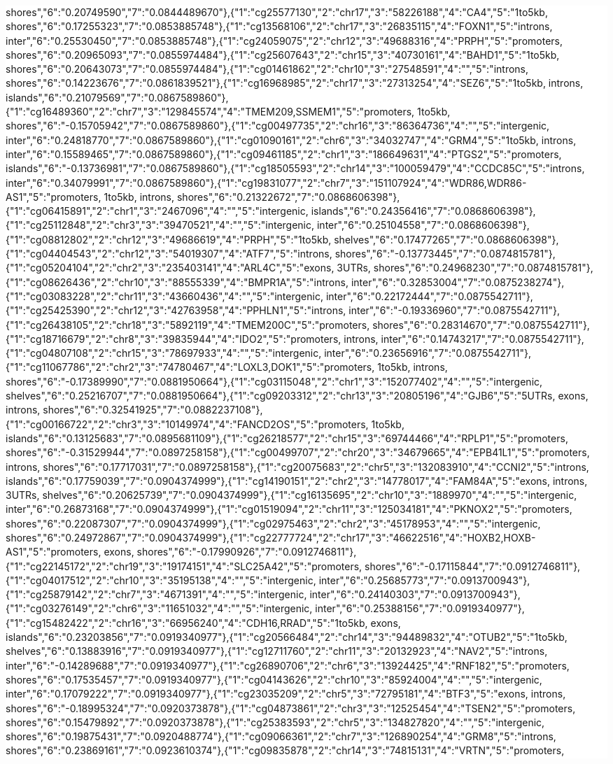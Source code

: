 shores","6":"0.20749590","7":"0.0844489670"},{"1":"cg25577130","2":"chr17","3":"58226188","4":"CA4","5":"1to5kb, shores","6":"0.17255323","7":"0.0853885748"},{"1":"cg13568106","2":"chr17","3":"26835115","4":"FOXN1","5":"introns, inter","6":"0.25530450","7":"0.0853885748"},{"1":"cg24059075","2":"chr12","3":"49688316","4":"PRPH","5":"promoters, shores","6":"0.20965093","7":"0.0855974484"},{"1":"cg25607643","2":"chr15","3":"40730161","4":"BAHD1","5":"1to5kb, shores","6":"0.20643073","7":"0.0855974484"},{"1":"cg01461862","2":"chr10","3":"27548591","4":"","5":"introns, shores","6":"0.14223676","7":"0.0861839521"},{"1":"cg16968985","2":"chr17","3":"27313254","4":"SEZ6","5":"1to5kb, introns, islands","6":"0.21079569","7":"0.0867589860"},{"1":"cg16489360","2":"chr7","3":"129845574","4":"TMEM209,SSMEM1","5":"promoters, 1to5kb, shores","6":"-0.15705942","7":"0.0867589860"},{"1":"cg00497735","2":"chr16","3":"86364736","4":"","5":"intergenic, inter","6":"0.24818770","7":"0.0867589860"},{"1":"cg01090161","2":"chr6","3":"34032747","4":"GRM4","5":"1to5kb, introns, inter","6":"0.15589465","7":"0.0867589860"},{"1":"cg09461185","2":"chr1","3":"186649631","4":"PTGS2","5":"promoters, islands","6":"-0.13736981","7":"0.0867589860"},{"1":"cg18505593","2":"chr14","3":"100059479","4":"CCDC85C","5":"introns, inter","6":"0.34079991","7":"0.0867589860"},{"1":"cg19831077","2":"chr7","3":"151107924","4":"WDR86,WDR86-AS1","5":"promoters, 1to5kb, introns, shores","6":"0.21322672","7":"0.0868606398"},{"1":"cg06415891","2":"chr1","3":"2467096","4":"","5":"intergenic, islands","6":"0.24356416","7":"0.0868606398"},{"1":"cg25112848","2":"chr3","3":"39470521","4":"","5":"intergenic, inter","6":"0.25104558","7":"0.0868606398"},{"1":"cg08812802","2":"chr12","3":"49686619","4":"PRPH","5":"1to5kb, shelves","6":"0.17477265","7":"0.0868606398"},{"1":"cg04404543","2":"chr12","3":"54019307","4":"ATF7","5":"introns, shores","6":"-0.13773445","7":"0.0874815781"},{"1":"cg05204104","2":"chr2","3":"235403141","4":"ARL4C","5":"exons, 3UTRs, shores","6":"0.24968230","7":"0.0874815781"},{"1":"cg08626436","2":"chr10","3":"88555339","4":"BMPR1A","5":"introns, inter","6":"0.32853004","7":"0.0875238274"},{"1":"cg03083228","2":"chr11","3":"43660436","4":"","5":"intergenic, inter","6":"0.22172444","7":"0.0875542711"},{"1":"cg25425390","2":"chr12","3":"42763958","4":"PPHLN1","5":"introns, inter","6":"-0.19336960","7":"0.0875542711"},{"1":"cg26438105","2":"chr18","3":"5892119","4":"TMEM200C","5":"promoters, shores","6":"0.28314670","7":"0.0875542711"},{"1":"cg18716679","2":"chr8","3":"39835944","4":"IDO2","5":"promoters, introns, inter","6":"0.14743217","7":"0.0875542711"},{"1":"cg04807108","2":"chr15","3":"78697933","4":"","5":"intergenic, inter","6":"0.23656916","7":"0.0875542711"},{"1":"cg11067786","2":"chr2","3":"74780467","4":"LOXL3,DOK1","5":"promoters, 1to5kb, introns, shores","6":"-0.17389990","7":"0.0881950664"},{"1":"cg03115048","2":"chr1","3":"152077402","4":"","5":"intergenic, shelves","6":"0.25216707","7":"0.0881950664"},{"1":"cg09203312","2":"chr13","3":"20805196","4":"GJB6","5":"5UTRs, exons, introns, shores","6":"0.32541925","7":"0.0882237108"},{"1":"cg00166722","2":"chr3","3":"10149974","4":"FANCD2OS","5":"promoters, 1to5kb, islands","6":"0.13125683","7":"0.0895681109"},{"1":"cg26218577","2":"chr15","3":"69744466","4":"RPLP1","5":"promoters, shores","6":"-0.31529944","7":"0.0897258158"},{"1":"cg00499707","2":"chr20","3":"34679665","4":"EPB41L1","5":"promoters, introns, shores","6":"0.17717031","7":"0.0897258158"},{"1":"cg20075683","2":"chr5","3":"132083910","4":"CCNI2","5":"introns, islands","6":"0.17759039","7":"0.0904374999"},{"1":"cg14190151","2":"chr2","3":"14778017","4":"FAM84A","5":"exons, introns, 3UTRs, shelves","6":"0.20625739","7":"0.0904374999"},{"1":"cg16135695","2":"chr10","3":"1889970","4":"","5":"intergenic, inter","6":"0.26873168","7":"0.0904374999"},{"1":"cg01519094","2":"chr11","3":"125034181","4":"PKNOX2","5":"promoters, shores","6":"0.22087307","7":"0.0904374999"},{"1":"cg02975463","2":"chr2","3":"45178953","4":"","5":"intergenic, shores","6":"0.24972867","7":"0.0904374999"},{"1":"cg22777724","2":"chr17","3":"46622516","4":"HOXB2,HOXB-AS1","5":"promoters, exons, shores","6":"-0.17990926","7":"0.0912746811"},{"1":"cg22145172","2":"chr19","3":"19174151","4":"SLC25A42","5":"promoters, shores","6":"-0.17115844","7":"0.0912746811"},{"1":"cg04017512","2":"chr10","3":"35195138","4":"","5":"intergenic, inter","6":"0.25685773","7":"0.0913700943"},{"1":"cg25879142","2":"chr7","3":"4671391","4":"","5":"intergenic, inter","6":"0.24140303","7":"0.0913700943"},{"1":"cg03276149","2":"chr6","3":"11651032","4":"","5":"intergenic, inter","6":"0.25388156","7":"0.0919340977"},{"1":"cg15482422","2":"chr16","3":"66956240","4":"CDH16,RRAD","5":"1to5kb, exons, islands","6":"0.23203856","7":"0.0919340977"},{"1":"cg20566484","2":"chr14","3":"94489832","4":"OTUB2","5":"1to5kb, shelves","6":"0.13883916","7":"0.0919340977"},{"1":"cg12711760","2":"chr11","3":"20132923","4":"NAV2","5":"introns, inter","6":"-0.14289688","7":"0.0919340977"},{"1":"cg26890706","2":"chr6","3":"13924425","4":"RNF182","5":"promoters, shores","6":"0.17535457","7":"0.0919340977"},{"1":"cg04143626","2":"chr10","3":"85924004","4":"","5":"intergenic, inter","6":"0.17079222","7":"0.0919340977"},{"1":"cg23035209","2":"chr5","3":"72795181","4":"BTF3","5":"exons, introns, shores","6":"-0.18995324","7":"0.0920373878"},{"1":"cg04873861","2":"chr3","3":"12525454","4":"TSEN2","5":"promoters, shores","6":"0.15479892","7":"0.0920373878"},{"1":"cg25383593","2":"chr5","3":"134827820","4":"","5":"intergenic, shores","6":"0.19875431","7":"0.0920488774"},{"1":"cg09066361","2":"chr7","3":"126890254","4":"GRM8","5":"introns, shores","6":"0.23869161","7":"0.0923610374"},{"1":"cg09835878","2":"chr14","3":"74815131","4":"VRTN","5":"promoters,